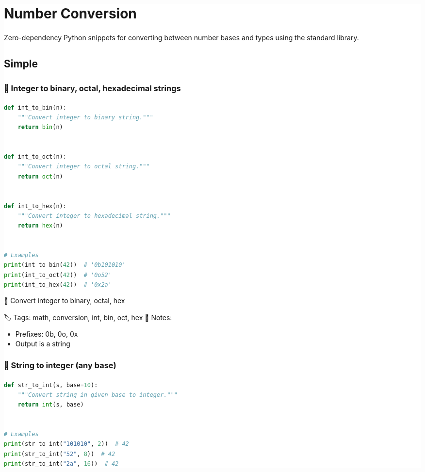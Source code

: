 # Number Conversion

Zero-dependency Python snippets for converting between number bases and types using the standard library.

## Simple

### 🧩 Integer to binary, octal, hexadecimal strings

```python
def int_to_bin(n):
    """Convert integer to binary string."""
    return bin(n)


def int_to_oct(n):
    """Convert integer to octal string."""
    return oct(n)


def int_to_hex(n):
    """Convert integer to hexadecimal string."""
    return hex(n)


# Examples
print(int_to_bin(42))  # '0b101010'
print(int_to_oct(42))  # '0o52'
print(int_to_hex(42))  # '0x2a'
```

📂 Convert integer to binary, octal, hex

🏷️ Tags: math, conversion, int, bin, oct, hex
📝 Notes:
- Prefixes: 0b, 0o, 0x
- Output is a string

### 🧩 String to integer (any base)

```python
def str_to_int(s, base=10):
    """Convert string in given base to integer."""
    return int(s, base)


# Examples
print(str_to_int("101010", 2))  # 42
print(str_to_int("52", 8))  # 42
print(str_to_int("2a", 16))  # 42
```
